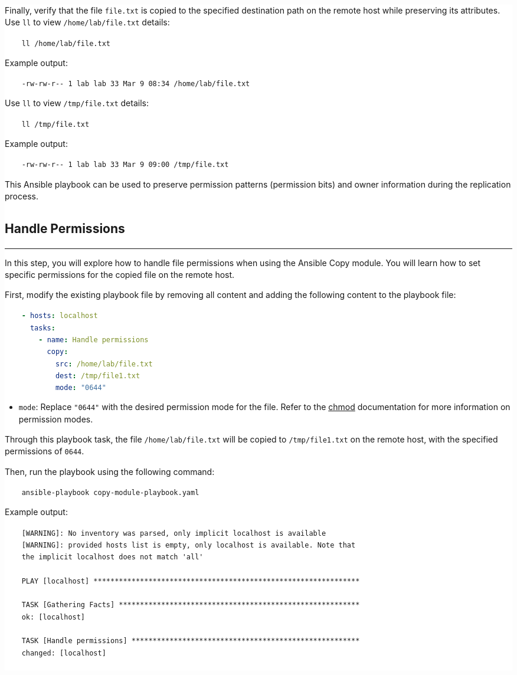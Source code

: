 Finally, verify that the file `file.txt` is copied to the specified destination path on the remote host while preserving its attributes.  
Use `ll` to view `/home/lab/file.txt` details:

```bash
    ll /home/lab/file.txt
```

Example output:
```
    -rw-rw-r-- 1 lab lab 33 Mar 9 08:34 /home/lab/file.txt
```

Use `ll` to view `/tmp/file.txt` details:
```bash
    ll /tmp/file.txt
```

Example output:
```
    -rw-rw-r-- 1 lab lab 33 Mar 9 09:00 /tmp/file.txt
```

This Ansible playbook can be used to preserve permission patterns (permission bits) and owner information during the replication process.

## Handle Permissions
------------------

In this step, you will explore how to handle file permissions when using the Ansible Copy module. You will learn how to set specific permissions for the copied file on the remote host.

First, modify the existing playbook file by removing all content and adding the following content to the playbook file:

```yaml
    - hosts: localhost
      tasks:
        - name: Handle permissions
          copy:
            src: /home/lab/file.txt
            dest: /tmp/file1.txt
            mode: "0644"
```

*   `mode`: Replace `"0644"` with the desired permission mode for the file. Refer to the [chmod](https://en.wikipedia.org/wiki/Chmod) documentation for more information on permission modes.

Through this playbook task, the file `/home/lab/file.txt` will be copied to `/tmp/file1.txt` on the remote host, with the specified permissions of `0644`.

Then, run the playbook using the following command:

```bash
    ansible-playbook copy-module-playbook.yaml
```

Example output:
```
    [WARNING]: No inventory was parsed, only implicit localhost is available
    [WARNING]: provided hosts list is empty, only localhost is available. Note that
    the implicit localhost does not match 'all'
    
    PLAY [localhost] ***************************************************************
    
    TASK [Gathering Facts] *********************************************************
    ok: [localhost]
    
    TASK [Handle permissions] ******************************************************
    changed: [localhost]
    
```